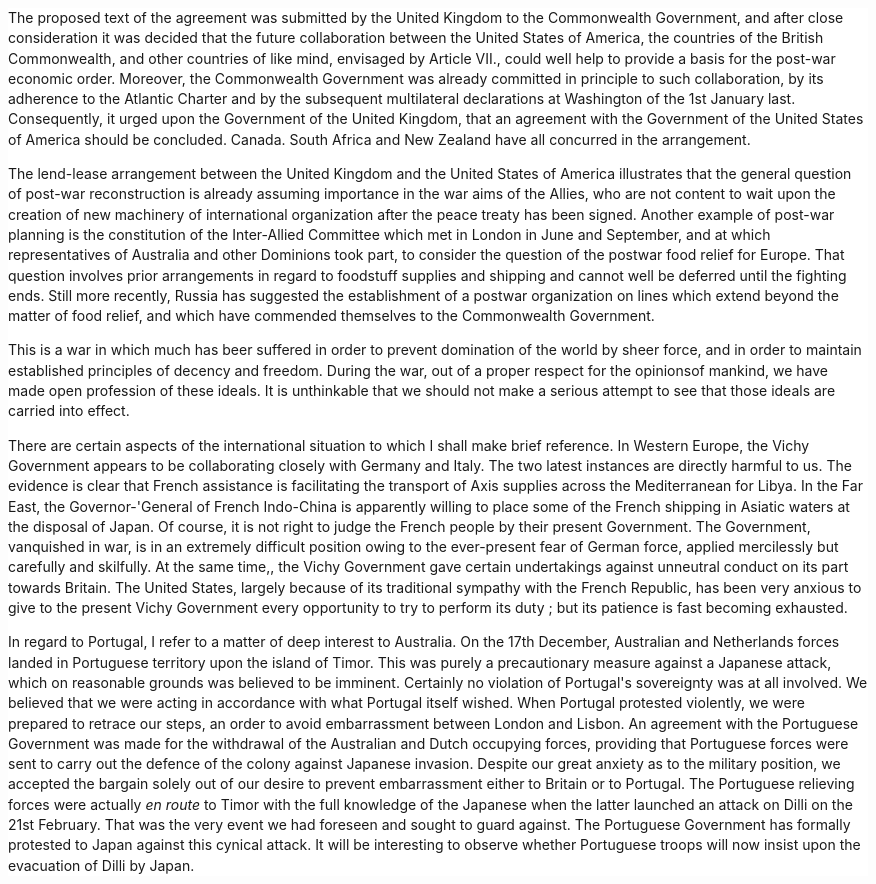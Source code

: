 The proposed text of the agreement was submitted by the United Kingdom to the Commonwealth Government, and after close consideration it was decided that the future collaboration between the United States of America, the countries of the British Commonwealth, and other countries of like mind, envisaged by Article VII., could well help to provide a basis for the post-war economic order. Moreover, the Commonwealth Government was already committed in principle to such collaboration, by its adherence to the Atlantic Charter and by the subsequent multilateral declarations at Washington of the 1st January last. Consequently, it urged upon the Government of the United Kingdom, that an agreement with the Government of the United States of America should be concluded. Canada. South Africa and New Zealand have all concurred in the arrangement. 

The lend-lease arrangement between the United Kingdom and the United States of America illustrates that the general question of post-war reconstruction is already assuming importance in the war aims of the Allies, who are not content to wait upon the creation of new machinery of international organization after the peace treaty has been signed. Another example of post-war planning is the constitution of the Inter-Allied Committee which met in London in June and September, and at which representatives of Australia and other Dominions took part, to consider the question of the postwar food relief for Europe. That question involves prior arrangements in regard to foodstuff supplies and shipping and cannot well be deferred until the fighting ends. Still more recently, Russia has suggested the establishment of a postwar organization on lines which extend beyond the matter of food relief, and which have commended themselves to the Commonwealth Government. 

This is a war in which much has beer suffered in order to prevent domination of the world by sheer force, and in order to maintain established principles of decency and freedom. During the war, out of a proper respect for the opinionsof mankind, we have made open profession of these ideals. It is unthinkable that we should not make a serious attempt to see that those ideals are carried into effect. 

There are certain aspects of the international situation to which I shall make brief reference. In Western Europe, the Vichy Government appears to be collaborating closely with Germany and Italy. The two latest instances are directly harmful to us. The evidence is clear that French assistance is facilitating the transport of Axis supplies across the Mediterranean for Libya. In the Far East, the Governor-'General of French Indo-China is apparently willing to place some of the French shipping in Asiatic waters at the disposal of Japan. Of course, it is not right to judge the French people by their present Government. The Government, vanquished in war, is in an extremely difficult position owing to the ever-present fear of German force, applied mercilessly but carefully and skilfully. At the same time,, the Vichy Government gave certain undertakings against unneutral conduct on its part towards Britain. The United States, largely because of its traditional sympathy with the French Republic, has been very anxious to give to the present Vichy Government every opportunity to try to perform its duty ; but its patience is fast becoming exhausted. 

In regard to Portugal, I refer to a matter of deep interest to Australia. On the 17th December, Australian and Netherlands forces landed in Portuguese territory upon the island of Timor. This was purely a precautionary measure against a Japanese attack, which on reasonable grounds was believed to be imminent. Certainly no violation of Portugal's sovereignty was at all involved. We believed that we were acting in accordance with what Portugal itself wished. When Portugal protested violently, we were prepared to retrace our steps, an order to avoid embarrassment between London and Lisbon. An agreement with the Portuguese Government was made for the withdrawal of the Australian and Dutch occupying forces, providing that Portuguese forces were sent to carry out the defence of the colony against Japanese invasion. Despite our great anxiety as to the military position, we accepted the bargain solely out of our desire to prevent embarrassment either to Britain or to Portugal. The Portuguese relieving forces were actually  *en route*  to Timor with the full knowledge of the Japanese when the latter launched an attack on Dilli on the 21st February. That was the very event we had foreseen and sought to guard against. The Portuguese Government has formally protested to Japan against this cynical attack. It will be interesting to observe whether Portuguese troops will now insist upon the evacuation of Dilli by Japan. 
